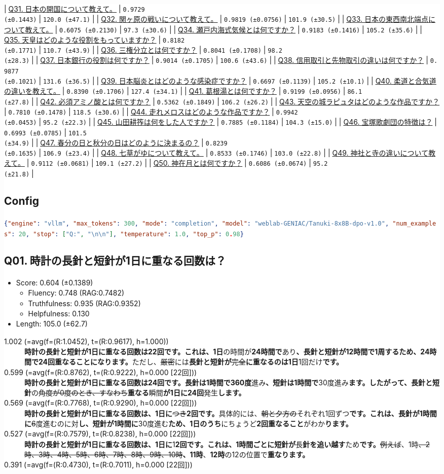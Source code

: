 | [Q31. 日本の開国について教えて。](#Q31) | <code>0.9729 (±0.1443)</code> | <code>120.0 (±47.1)</code> |
| [Q32. 関ヶ原の戦いについて教えて。](#Q32) | <code>0.9819 (±0.0756)</code> | <code>101.9 (±30.5)</code> |
| [Q33. 日本の東西南北端点について教えて。](#Q33) | <code>0.6075 (±0.2130)</code> | <code>97.3 (±30.6)</code> |
| [Q34. 瀬戸内海式気候とは何ですか？](#Q34) | <code>0.9183 (±0.1416)</code> | <code>105.2 (±35.6)</code> |
| [Q35. 天皇はどのような役割をもっていますか？](#Q35) | <code>0.8182 (±0.1771)</code> | <code>110.7 (±43.9)</code> |
| [Q36. 三権分立とは何ですか？](#Q36) | <code>0.8041 (±0.1708)</code> | <code>98.2 (±28.3)</code> |
| [Q37. 日本銀行の役割は何ですか？](#Q37) | <code>0.9014 (±0.1705)</code> | <code>100.6 (±43.6)</code> |
| [Q38. 信用取引と先物取引の違いは何ですか？](#Q38) | <code>0.9877 (±0.1021)</code> | <code>131.6 (±36.5)</code> |
| [Q39. 日本脳炎とはどのような感染症ですか？](#Q39) | <code>0.6697 (±0.1139)</code> | <code>105.2 (±10.1)</code> |
| [Q40. 柔道と合気道の違いを教えて。](#Q40) | <code>0.8390 (±0.1706)</code> | <code>127.4 (±34.1)</code> |
| [Q41. 葛根湯とは何ですか？](#Q41) | <code>0.9199 (±0.0956)</code> | <code>86.1 (±27.8)</code> |
| [Q42. 必須アミノ酸とは何ですか？](#Q42) | <code>0.5362 (±0.1849)</code> | <code>106.2 (±26.2)</code> |
| [Q43. 天空の城ラピュタはどのような作品ですか？](#Q43) | <code>0.7810 (±0.1478)</code> | <code>118.5 (±30.6)</code> |
| [Q44. 走れメロスはどのような作品ですか？](#Q44) | <code>0.9942 (±0.0453)</code> | <code>95.2 (±22.3)</code> |
| [Q45. 山田耕筰は何をした人ですか？](#Q45) | <code>0.7885 (±0.1184)</code> | <code>104.3 (±15.0)</code> |
| [Q46. 宝塚歌劇団の特徴は？](#Q46) | <code>0.6993 (±0.0785)</code> | <code>101.5 (±34.9)</code> |
| [Q47. 春分の日と秋分の日はどのように決まるの？](#Q47) | <code>0.8239 (±0.1635)</code> | <code>106.9 (±23.4)</code> |
| [Q48. 七草がゆについて教えて。](#Q48) | <code>0.8533 (±0.1746)</code> | <code>103.0 (±22.8)</code> |
| [Q49. 神社と寺の違いについて教えて。](#Q49) | <code>0.9112 (±0.0681)</code> | <code>109.1 (±27.2)</code> |
| [Q50. 神在月とは何ですか？](#Q50) | <code>0.6086 (±0.0674)</code> | <code>95.2 (±21.8)</code> |

## Config

```json
{"engine": "vllm", "max_tokens": 300, "mode": "completion", "model": "weblab-GENIAC/Tanuki-8x8B-dpo-v1.0", "num_examples": 20, "stop": ["Q:", "\n\n"], "temperature": 1.0, "top_p": 0.98}
```

## <a name="Q01"></a>Q01. 時計の長針と短針が1日に重なる回数は？

- Score: 0.604 (±0.1389)
  - Fluency: 0.748 (RAG:0.7482)
  - Truthfulness: 0.935 (RAG:0.9352)
  - Helpfulness: 0.130
- Length: 105.0 (±62.7)

<dl>
<dt>1.002 (=avg(f=(R:1.0452), t=(R:0.9617), h=1.000))</dt>
<dd><b>時計の長針と短針が1日に重なる回数は22回です。これは、1日</b>の時間が<b>24時間で</b>あり<b>、長針と短針が12時間で1周するため、24時間で24回重なることになります。</b>ただし、<s>厳密</s>には<b>長針と短針が</b><s>完全</s><b>に重なるのは1日</b>1回だけ<b>です。</b></dd>
<dt>0.599 (=avg(f=(R:0.8762), t=(R:0.9222), h=0.000 [22回]))</dt>
<dd><b>時計の長針と短針が1日に重なる回数は24回です。長針は1時間で360度</b>進み<b>、短針は1時間で</b>30度進み<b>ます。したがって、長針と短針</b>の<s>角度が0度のとき、すなわち</s><b>重なる</b>瞬間<b>が1日に24回</b>発生<b>します。</b></dd>
<dt>0.569 (=avg(f=(R:0.7768), t=(R:0.9290), h=0.000 [22回]))</dt>
<dd><b>時計の長針と短針が1日に重なる回数は、1日に</b><s>つき</s><b>2回です。</b>具体的には、<s>朝と夕方の</s>それぞれ1回ずつ<b>です。これは、長針が1時間に</b><s>6</s>度進むのに対<b>し、短針が1時間に</b>30度進む<b>ため、1日のうち</b>にちょうど<b>2回重なること</b>がわか<b>ります。</b></dd>
<dt>0.527 (=avg(f=(R:0.7579), t=(R:0.8238), h=0.000 [22回]))</dt>
<dd><b>時計の長針と短針が1日に重なる回数は、1日に</b>1<b>2回です。これは、1時間ごとに短針が</b>長<b>針を追い越す</b>ため<b>です。</b><s>例えば</s>、1時<s>、2時、3時、4時、5時、6時、7時、8時、9時、10時</s><b>、11時</b>、<b>12時</b>の12の位置で<b>重なります。</b></dd>
<dt>0.391 (=avg(f=(R:0.4730), t=(R:0.7011), h=0.000 [22回]))</dt>